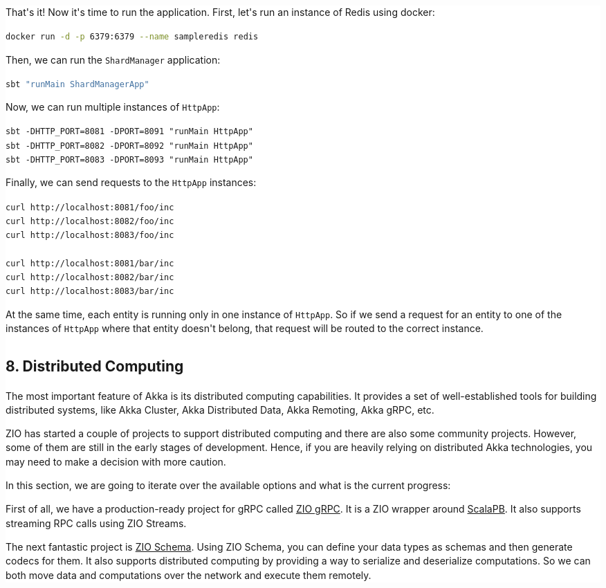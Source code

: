 That's it! Now it's time to run the application. First, let's run an instance of Redis using docker:

```bash
docker run -d -p 6379:6379 --name sampleredis redis
```

Then, we can run the `ShardManager` application:

```bash
sbt "runMain ShardManagerApp"
```

Now, we can run multiple instances of `HttpApp`:

```
sbt -DHTTP_PORT=8081 -DPORT=8091 "runMain HttpApp"
sbt -DHTTP_PORT=8082 -DPORT=8092 "runMain HttpApp"
sbt -DHTTP_PORT=8083 -DPORT=8093 "runMain HttpApp"
```

Finally, we can send requests to the `HttpApp` instances:

```bash
curl http://localhost:8081/foo/inc
curl http://localhost:8082/foo/inc
curl http://localhost:8083/foo/inc

curl http://localhost:8081/bar/inc
curl http://localhost:8082/bar/inc
curl http://localhost:8083/bar/inc
```

At the same time, each entity is running only in one instance of `HttpApp`. So if we send a request for an entity to one of the instances of `HttpApp` where that entity doesn't belong, that request will be routed to the correct instance.

## 8. Distributed Computing

The most important feature of Akka is its distributed computing capabilities. It provides a set of well-established tools for building distributed systems, like Akka Cluster, Akka Distributed Data, Akka Remoting, Akka gRPC, etc.

ZIO has started a couple of projects to support distributed computing and there are also some community projects. However, some of them are still in the early stages of development. Hence, if you are heavily relying on distributed Akka technologies, you may need to make a decision with more caution.

In this section, we are going to iterate over the available options and what is the current progress:

First of all, we have a production-ready project for gRPC called [ZIO gRPC][24]. It is a ZIO wrapper around [ScalaPB][87]. It also supports streaming RPC calls using ZIO Streams.

The next fantastic project is [ZIO Schema][88]. Using ZIO Schema, you can define your data types as schemas and then generate codecs for them. It also supports distributed computing by providing a way to serialize and deserialize computations. So we can both move data and computations over the network and execute them remotely.


[1]: https://doc.akka.io/docs/akka/current/index.html
[2]: https://zio.dev/reference/core/zio/
[3]: https://zio.dev/reference/concurrency/
[4]: https://doc.akka.io/docs/akka/current/stream/index.html
[5]: ../../reference/stream
[6]: https://www.lagomframework.com/
[7]: https://github.com/thehonesttech/zio-entity
[8]: https://doc.akka.io/docs/akka/current/persistence.html
[9]: https://edomata.ir/
[10]: https://doc.akka.io/docs/akka/2.5.32/scheduler.html
[11]: ../../reference/schedule
[12]: https://github.com/enragedginger/akka-quartz-scheduler
[13]: https://doc.akka.io/docs/akka/current/common/circuitbreaker.html
[14]: https://www.vroste.nl/rezilience/
[15]: https://doc.akka.io/docs/akka/current/logging.html
[16]: ../../guides/tutorials/enable-logging-in-a-zio-application.md
[17]: https://doc.akka.io/docs/akka/current/typed/testing.html
[18]: ../../reference/test
[19]: https://doc.akka.io/docs/akka/current/stream/stream-testkit.html
[20]: https://doc.akka.io/docs/akka/current/cluster-metrics.html
[21]: ../../reference/observability/metrics
[22]: https://doc.akka.io/docs/akka/current/general/supervision.html
[23]: https://doc.akka.io/docs/akka-grpc/current/index.html
[24]: ../../ecosystem/community/zio-grpc.md
[25]: https://github.com/sangria-graphql/sangria-akka-http-example
[26]: ../../ecosystem/community/caliban.md
[27]: https://doc.akka.io/docs/alpakka-kafka/current/home.html
[28]: ../../zio-kafka/index.md
[29]: https://doc.akka.io/docs/alpakka/current/s3.html
[30]: ../../zio-aws/index.md
[31]: https://doc.akka.io/docs/alpakka/current/sns.html
[32]: https://github.com/zio/zio-s3
[33]: https://doc.akka.io/docs/alpakka/current/sqs.html
[34]: ../../zio-sqs/index.md
[35]: https://doc.akka.io/docs/alpakka/current/amqp.html
[36]: ../../ecosystem/community/zio-amqp.md
[37]: https://doc.akka.io/docs/alpakka/current/kinesis.html
[38]: ../../ecosystem/community/zio-kinesis.md
[39]: https://doc.akka.io/docs/alpakka/current/dynamodb.html
[40]: https://github.com/zio/zio-dynamodb
[41]: https://doc.akka.io/docs/alpakka/current/external/pulsar.html
[42]: ../../ecosystem/community/zio-pulsar.md
[43]: https://doc.akka.io/docs/alpakka/current/awslambda.html
[44]: https://github.com/zio/zio-lambda
[45]: https://doc.akka.io/docs/alpakka/current/cassandra.html
[46]: https://github.com/palanga/zio-cassandra
[47]: https://doc.akka.io/docs/alpakka/current/elasticsearch.html 
[48]: https://github.com/aparo/zio-elasticsearch
[49]: https://doc.akka.io/docs/alpakka/current/ftp.html
[50]: ../../zio-ftp/index.md
[51]: https://github.com/mbannour/zio-mongodb
[52]: ../../zio-redis/index.md
[53]: https://doc.akka.io/docs/alpakka/current/avroparquet.html
[54]: ../../zio-schema/index.md
[55]: https://doc.akka.io/docs/akka-http/current/index.html
[56]: https://github.com/zio/zio-http
[57]: ../../zio-nio/index.md
[58]: https://doc.akka.io/docs/alpakka/current/slick.html
[59]: ../../ecosystem/community/zio-slick-interop.md
[60]: https://doc.akka.io/docs/alpakka/current/external/tcp.html
[61]: https://github.com/searler/zio-tcp
[62]: https://doc.akka.io/docs/alpakka/current/google-cloud-pub-sub.html
[63]: https://github.com/zio/zio-gcp 
[64]: https://doc.akka.io/docs/alpakka/current/google-cloud-storage.html
[65]: https://doc.akka.io/docs/alpakka/current/data-transformations/json.html
[66]: ../../zio-json/index.md
[67]: https://doc.akka.io/docs/alpakka/current/orientdb.html
[68]: ../../zio-quill/index.md
[69]: https://doc.akka.io/docs/akka/current/typed/logging.html
[70]: ../../zio-logging/index.md
[71]: https://doc.akka.io/docs/akka-http/current/common/caching.html
[72]: ../../zio-cache/index.md
[73]: https://devsisters.github.io/shardcake/ 
[74]: https://doc.akka.io/docs/akka/current/typed/cluster-sharding.html
[75]: ../../reference/state-management/global-shared-state.md
[76]: ../../reference/state-management/fiberref.md
[77]: ../../reference/state-management/zstate.md
[78]: https://doc.akka.io/docs/akka/current/typed/mailboxes.html
[79]: ../../reference/concurrency/queue.md
[80]: ../../reference/fiber/fiber.md
[81]: ../../reference/sync/index.md
[82]: ../../reference/concurrency/ref.md
[83]: ../../reference/concurrency/refsynchronized.md
[84]: ../../reference/concurrency/promise.md
[85]: ../../reference/concurrency/hub.md
[86]: ../../reference/concurrency/semaphore.md
[87]: https://scalapb.github.io/ 
[88]: ../../zio-schema/index.md
[89]: https://github.com/zio/zio-flow 
[90]: https://zio.github.io/zio-keeper/
[91]: https://github.com/ariskk/zio-raft
[92]: ../../zio-logging/index.md
[93]: ../../zio-metrics/index.md